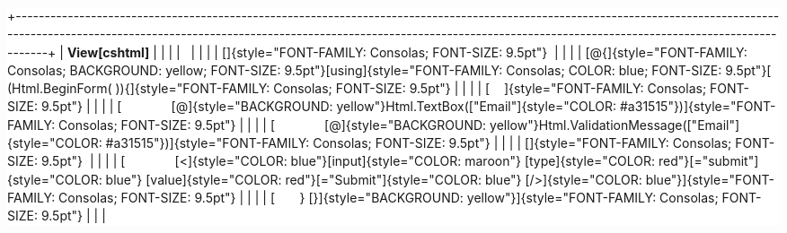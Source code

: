 +--------------------------------------------------------------------------------------------------------------------------------------------------------------------------------------------------------------------------------------------------------------------------------+
| **View\[cshtml\]**                                                                                                                                                                                                                                                             |
|                                                                                                                                                                                                                                                                                |
|                                                                                                                                                                                                                                                                                |
|                                                                                                                                                                                                                                                                                |
| []{style="FONT-FAMILY: Consolas; FONT-SIZE: 9.5pt"}                                                                                                                                                                                                                            |
|                                                                                                                                                                                                                                                                                |
| [\@{]{style="FONT-FAMILY: Consolas; BACKGROUND: yellow; FONT-SIZE: 9.5pt"}[using]{style="FONT-FAMILY: Consolas; COLOR: blue; FONT-SIZE: 9.5pt"}[ (Html.BeginForm( )){]{style="FONT-FAMILY: Consolas; FONT-SIZE: 9.5pt"}                                                        |
|                                                                                                                                                                                                                                                                                |
| [    ]{style="FONT-FAMILY: Consolas; FONT-SIZE: 9.5pt"}                                                                                                                                                                                                                        |
|                                                                                                                                                                                                                                                                                |
| [              [@]{style="BACKGROUND: yellow"}Html.TextBox([\"Email\"]{style="COLOR: #a31515"})]{style="FONT-FAMILY: Consolas; FONT-SIZE: 9.5pt"}                                                                                                                              |
|                                                                                                                                                                                                                                                                                |
| [              [@]{style="BACKGROUND: yellow"}Html.ValidationMessage([\"Email\"]{style="COLOR: #a31515"})]{style="FONT-FAMILY: Consolas; FONT-SIZE: 9.5pt"}                                                                                                                    |
|                                                                                                                                                                                                                                                                                |
| []{style="FONT-FAMILY: Consolas; FONT-SIZE: 9.5pt"}                                                                                                                                                                                                                            |
|                                                                                                                                                                                                                                                                                |
| [              [\<]{style="COLOR: blue"}[input]{style="COLOR: maroon"} [type]{style="COLOR: red"}[=\"submit\"]{style="COLOR: blue"} [value]{style="COLOR: red"}[=\"Submit\"]{style="COLOR: blue"} [/\>]{style="COLOR: blue"}]{style="FONT-FAMILY: Consolas; FONT-SIZE: 9.5pt"} |
|                                                                                                                                                                                                                                                                                |
| [       } [}]{style="BACKGROUND: yellow"}]{style="FONT-FAMILY: Consolas; FONT-SIZE: 9.5pt"}                                                                                                                                                                                    |
|                                                                                                                                                                                                                                                                                |